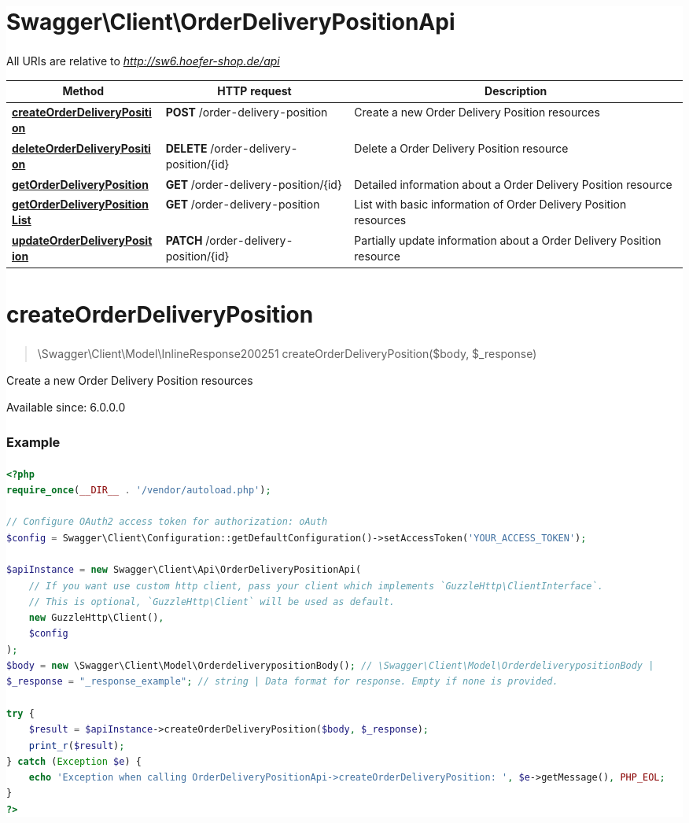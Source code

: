 # Swagger\Client\OrderDeliveryPositionApi

All URIs are relative to *http://sw6.hoefer-shop.de/api*

Method | HTTP request | Description
------------- | ------------- | -------------
[**createOrderDeliveryPosition**](OrderDeliveryPositionApi.md#createorderdeliveryposition) | **POST** /order-delivery-position | Create a new Order Delivery Position resources
[**deleteOrderDeliveryPosition**](OrderDeliveryPositionApi.md#deleteorderdeliveryposition) | **DELETE** /order-delivery-position/{id} | Delete a Order Delivery Position resource
[**getOrderDeliveryPosition**](OrderDeliveryPositionApi.md#getorderdeliveryposition) | **GET** /order-delivery-position/{id} | Detailed information about a Order Delivery Position resource
[**getOrderDeliveryPositionList**](OrderDeliveryPositionApi.md#getorderdeliverypositionlist) | **GET** /order-delivery-position | List with basic information of Order Delivery Position resources
[**updateOrderDeliveryPosition**](OrderDeliveryPositionApi.md#updateorderdeliveryposition) | **PATCH** /order-delivery-position/{id} | Partially update information about a Order Delivery Position resource

# **createOrderDeliveryPosition**
> \Swagger\Client\Model\InlineResponse200251 createOrderDeliveryPosition($body, $_response)

Create a new Order Delivery Position resources

Available since: 6.0.0.0

### Example
```php
<?php
require_once(__DIR__ . '/vendor/autoload.php');

// Configure OAuth2 access token for authorization: oAuth
$config = Swagger\Client\Configuration::getDefaultConfiguration()->setAccessToken('YOUR_ACCESS_TOKEN');

$apiInstance = new Swagger\Client\Api\OrderDeliveryPositionApi(
    // If you want use custom http client, pass your client which implements `GuzzleHttp\ClientInterface`.
    // This is optional, `GuzzleHttp\Client` will be used as default.
    new GuzzleHttp\Client(),
    $config
);
$body = new \Swagger\Client\Model\OrderdeliverypositionBody(); // \Swagger\Client\Model\OrderdeliverypositionBody | 
$_response = "_response_example"; // string | Data format for response. Empty if none is provided.

try {
    $result = $apiInstance->createOrderDeliveryPosition($body, $_response);
    print_r($result);
} catch (Exception $e) {
    echo 'Exception when calling OrderDeliveryPositionApi->createOrderDeliveryPosition: ', $e->getMessage(), PHP_EOL;
}
?>
```

